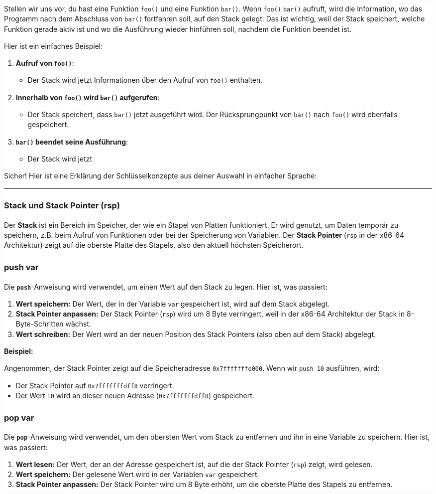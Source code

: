 Stellen wir uns vor, du hast eine Funktion `foo()` und eine Funktion `bar()`. Wenn `foo()` `bar()` aufruft, wird die Information, wo das Programm nach dem Abschluss von `bar()` fortfahren soll, auf den Stack gelegt. Das ist wichtig, weil der Stack speichert, welche Funktion gerade aktiv ist und wo die Ausführung wieder hinführen soll, nachdem die Funktion beendet ist.

Hier ist ein einfaches Beispiel:

1. **Aufruf von `foo()`**:
   - Der Stack wird jetzt Informationen über den Aufruf von `foo()` enthalten.

2. **Innerhalb von `foo()` wird `bar()` aufgerufen**:
   - Der Stack speichert, dass `bar()` jetzt ausgeführt wird. Der Rücksprungpunkt von `bar()` nach `foo()` wird ebenfalls gespeichert.

3. **`bar()` beendet seine Ausführung**:
   - Der Stack wird jetzt 


Sicher! Hier ist eine Erklärung der Schlüsselkonzepte aus deiner Auswahl in einfacher Sprache:

---

### **Stack und Stack Pointer (rsp)**

Der **Stack** ist ein Bereich im Speicher, der wie ein Stapel von Platten funktioniert. Er wird genutzt, um Daten temporär zu speichern, z.B. beim Aufruf von Funktionen oder bei der Speicherung von Variablen. Der **Stack Pointer** (`rsp` in der x86-64 Architektur) zeigt auf die oberste Platte des Stapels, also den aktuell höchsten Speicherort.

### **push var**

Die **`push`**-Anweisung wird verwendet, um einen Wert auf den Stack zu legen. Hier ist, was passiert:

1. **Wert speichern:** Der Wert, der in der Variable `var` gespeichert ist, wird auf dem Stack abgelegt.
2. **Stack Pointer anpassen:** Der Stack Pointer (`rsp`) wird um 8 Byte verringert, weil in der x86-64 Architektur der Stack in 8-Byte-Schritten wächst.
3. **Wert schreiben:** Der Wert wird an der neuen Position des Stack Pointers (also oben auf dem Stack) abgelegt.

**Beispiel:**

Angenommen, der Stack Pointer zeigt auf die Speicheradresse `0x7fffffffe000`. Wenn wir `push 10` ausführen, wird:

- Der Stack Pointer auf `0x7fffffffdff8` verringert.
- Der Wert `10` wird an dieser neuen Adresse (`0x7fffffffdff8`) gespeichert.

### **pop var**

Die **`pop`**-Anweisung wird verwendet, um den obersten Wert vom Stack zu entfernen und ihn in eine Variable zu speichern. Hier ist, was passiert:

1. **Wert lesen:** Der Wert, der an der Adresse gespeichert ist, auf die der Stack Pointer (`rsp`) zeigt, wird gelesen.
2. **Wert speichern:** Der gelesene Wert wird in der Variablen `var` gespeichert.
3. **Stack Pointer anpassen:** Der Stack Pointer wird um 8 Byte erhöht, um die oberste Platte des Stapels zu entfernen.
